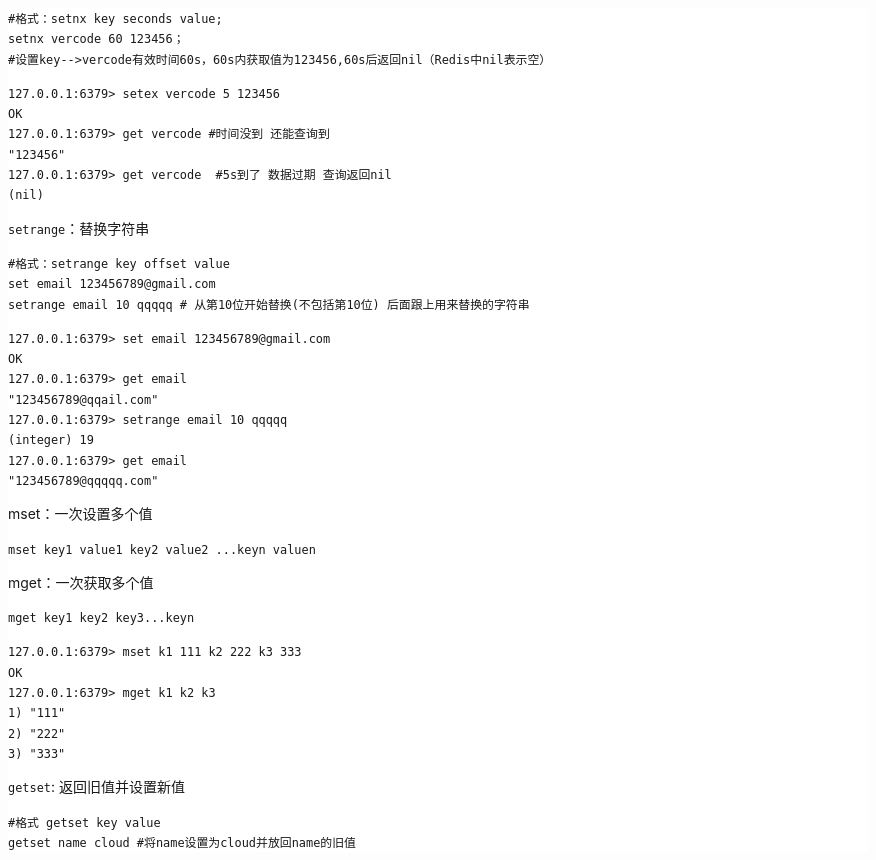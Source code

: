 ```shell
#格式：setnx key seconds value;
setnx vercode 60 123456； 
#设置key-->vercode有效时间60s，60s内获取值为123456,60s后返回nil（Redis中nil表示空）
```

```shell
127.0.0.1:6379> setex vercode 5 123456
OK
127.0.0.1:6379> get vercode #时间没到 还能查询到
"123456"
127.0.0.1:6379> get vercode  #5s到了 数据过期 查询返回nil
(nil)
```

`setrange`：替换字符串

```shell
#格式：setrange key offset value
set email 123456789@gmail.com
setrange email 10 qqqqq # 从第10位开始替换(不包括第10位) 后面跟上用来替换的字符串

```

```shell
127.0.0.1:6379> set email 123456789@gmail.com
OK
127.0.0.1:6379> get email
"123456789@qqail.com"
127.0.0.1:6379> setrange email 10 qqqqq
(integer) 19
127.0.0.1:6379> get email
"123456789@qqqqq.com"
```

mset：一次设置多个值

`mset key1 value1 key2 value2 ...keyn valuen`

mget：一次获取多个值

`mget key1 key2 key3...keyn`

```shell
127.0.0.1:6379> mset k1 111 k2 222 k3 333 
OK
127.0.0.1:6379> mget k1 k2 k3
1) "111"
2) "222"
3) "333"

```

`getset`: 返回旧值并设置新值

```shell
#格式 getset key value
getset name cloud #将name设置为cloud并放回name的旧值
```
